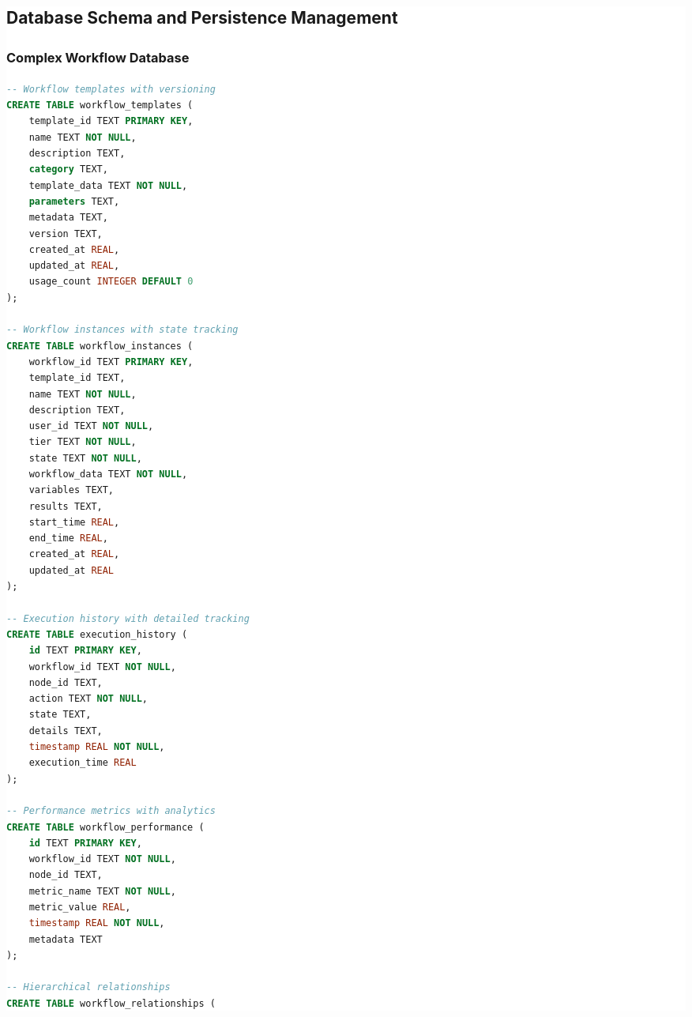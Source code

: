 ## Database Schema and Persistence Management

### Complex Workflow Database
```sql
-- Workflow templates with versioning
CREATE TABLE workflow_templates (
    template_id TEXT PRIMARY KEY,
    name TEXT NOT NULL,
    description TEXT,
    category TEXT,
    template_data TEXT NOT NULL,
    parameters TEXT,
    metadata TEXT,
    version TEXT,
    created_at REAL,
    updated_at REAL,
    usage_count INTEGER DEFAULT 0
);

-- Workflow instances with state tracking
CREATE TABLE workflow_instances (
    workflow_id TEXT PRIMARY KEY,
    template_id TEXT,
    name TEXT NOT NULL,
    description TEXT,
    user_id TEXT NOT NULL,
    tier TEXT NOT NULL,
    state TEXT NOT NULL,
    workflow_data TEXT NOT NULL,
    variables TEXT,
    results TEXT,
    start_time REAL,
    end_time REAL,
    created_at REAL,
    updated_at REAL
);

-- Execution history with detailed tracking
CREATE TABLE execution_history (
    id TEXT PRIMARY KEY,
    workflow_id TEXT NOT NULL,
    node_id TEXT,
    action TEXT NOT NULL,
    state TEXT,
    details TEXT,
    timestamp REAL NOT NULL,
    execution_time REAL
);

-- Performance metrics with analytics
CREATE TABLE workflow_performance (
    id TEXT PRIMARY KEY,
    workflow_id TEXT NOT NULL,
    node_id TEXT,
    metric_name TEXT NOT NULL,
    metric_value REAL,
    timestamp REAL NOT NULL,
    metadata TEXT
);

-- Hierarchical relationships
CREATE TABLE workflow_relationships (
```